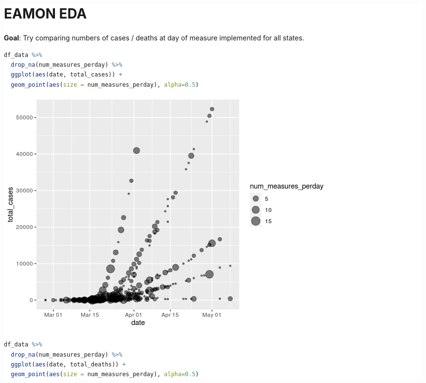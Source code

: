 # EAMON EDA

**Goal**: Try comparing numbers of cases / deaths at day of measure
implemented for all states.

``` r
df_data %>%
  drop_na(num_measures_perday) %>%
  ggplot(aes(date, total_cases)) +
  geom_point(aes(size = num_measures_perday), alpha=0.5)
```

![](eamon_eda_files/figure-gfm/date_vs_covid-1.png)

``` r
df_data %>%
  drop_na(num_measures_perday) %>%
  ggplot(aes(date, total_deaths)) +
  geom_point(aes(size = num_measures_perday), alpha=0.5)
```
